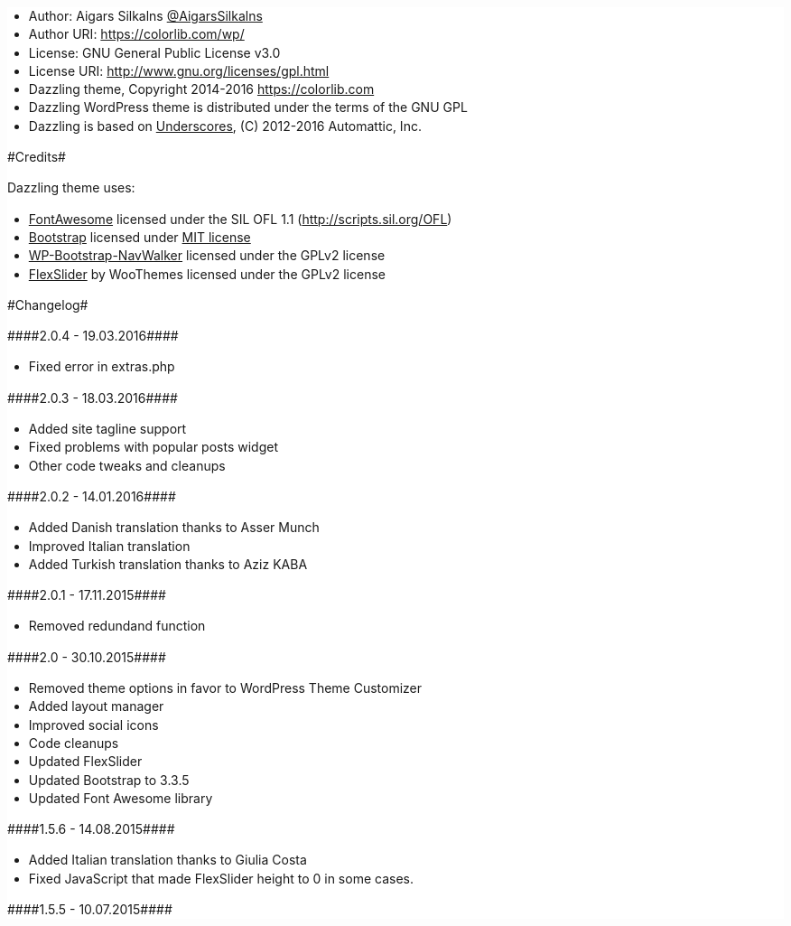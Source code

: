 * Author: Aigars Silkalns [@AigarsSilkalns](https://twitter.com/AigarsSilkalns)
* Author URI: https://colorlib.com/wp/
* License: GNU General Public License v3.0
* License URI: http://www.gnu.org/licenses/gpl.html
* Dazzling theme, Copyright 2014-2016 https://colorlib.com
* Dazzling WordPress theme is distributed under the terms of the GNU GPL
* Dazzling is based on [Underscores](http://underscores.me/), (C) 2012-2016 Automattic, Inc.

#Credits#

Dazzling theme uses:

* [FontAwesome](http://fontawesome.io) licensed under the SIL OFL 1.1 (http://scripts.sil.org/OFL)
* [Bootstrap](http://getbootstrap.com/) licensed under [MIT license](https://github.com/twbs/bootstrap/blob/master/LICENSE)
* [WP-Bootstrap-NavWalker](https://github.com/twittem/wp-bootstrap-navwalker) licensed under the GPLv2 license
* [FlexSlider](https://github.com/woothemes/FlexSlider) by WooThemes licensed under the GPLv2 license

#Changelog#

####2.0.4 - 19.03.2016####

* Fixed error in extras.php

####2.0.3 - 18.03.2016####

* Added site tagline support
* Fixed problems with popular posts widget
* Other code tweaks and cleanups

####2.0.2 - 14.01.2016####

* Added Danish translation thanks to Asser Munch
* Improved Italian translation
* Added Turkish translation thanks to Aziz KABA

####2.0.1 - 17.11.2015####

* Removed redundand function

####2.0 - 30.10.2015####

* Removed theme options in favor to WordPress Theme Customizer
* Added layout manager
* Improved social icons
* Code cleanups
* Updated FlexSlider
* Updated Bootstrap to 3.3.5
* Updated Font Awesome library

####1.5.6 - 14.08.2015####

* Added Italian translation thanks to Giulia Costa
* Fixed JavaScript that made FlexSlider height to 0 in some cases.

####1.5.5 - 10.07.2015####

